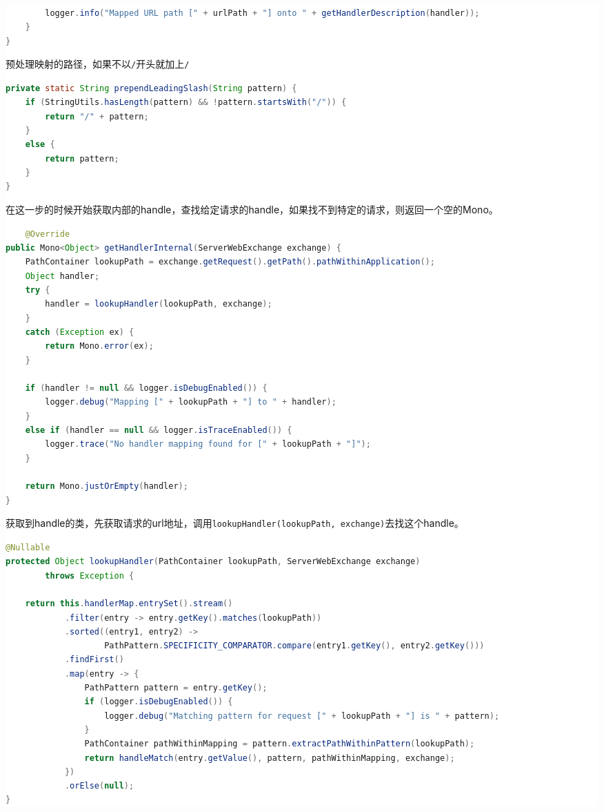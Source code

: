 ```Java
        logger.info("Mapped URL path [" + urlPath + "] onto " + getHandlerDescription(handler));
    }
}
```

预处理映射的路径，如果不以`/`开头就加上`/`

```Java
private static String prependLeadingSlash(String pattern) {
    if (StringUtils.hasLength(pattern) && !pattern.startsWith("/")) {
        return "/" + pattern;
    }
    else {
        return pattern;
    }
}
```

在这一步的时候开始获取内部的handle，查找给定请求的handle，如果找不到特定的请求，则返回一个空的Mono。

```Java
    @Override
public Mono<Object> getHandlerInternal(ServerWebExchange exchange) {
    PathContainer lookupPath = exchange.getRequest().getPath().pathWithinApplication();
    Object handler;
    try {
        handler = lookupHandler(lookupPath, exchange);
    }
    catch (Exception ex) {
        return Mono.error(ex);
    }

    if (handler != null && logger.isDebugEnabled()) {
        logger.debug("Mapping [" + lookupPath + "] to " + handler);
    }
    else if (handler == null && logger.isTraceEnabled()) {
        logger.trace("No handler mapping found for [" + lookupPath + "]");
    }

    return Mono.justOrEmpty(handler);
}
```

获取到handle的类，先获取请求的url地址，调用`lookupHandler(lookupPath, exchange)`去找这个handle。

```Java
@Nullable
protected Object lookupHandler(PathContainer lookupPath, ServerWebExchange exchange)
        throws Exception {

    return this.handlerMap.entrySet().stream()
            .filter(entry -> entry.getKey().matches(lookupPath))
            .sorted((entry1, entry2) ->
                    PathPattern.SPECIFICITY_COMPARATOR.compare(entry1.getKey(), entry2.getKey()))
            .findFirst()
            .map(entry -> {
                PathPattern pattern = entry.getKey();
                if (logger.isDebugEnabled()) {
                    logger.debug("Matching pattern for request [" + lookupPath + "] is " + pattern);
                }
                PathContainer pathWithinMapping = pattern.extractPathWithinPattern(lookupPath);
                return handleMatch(entry.getValue(), pattern, pathWithinMapping, exchange);
            })
            .orElse(null);
}
```